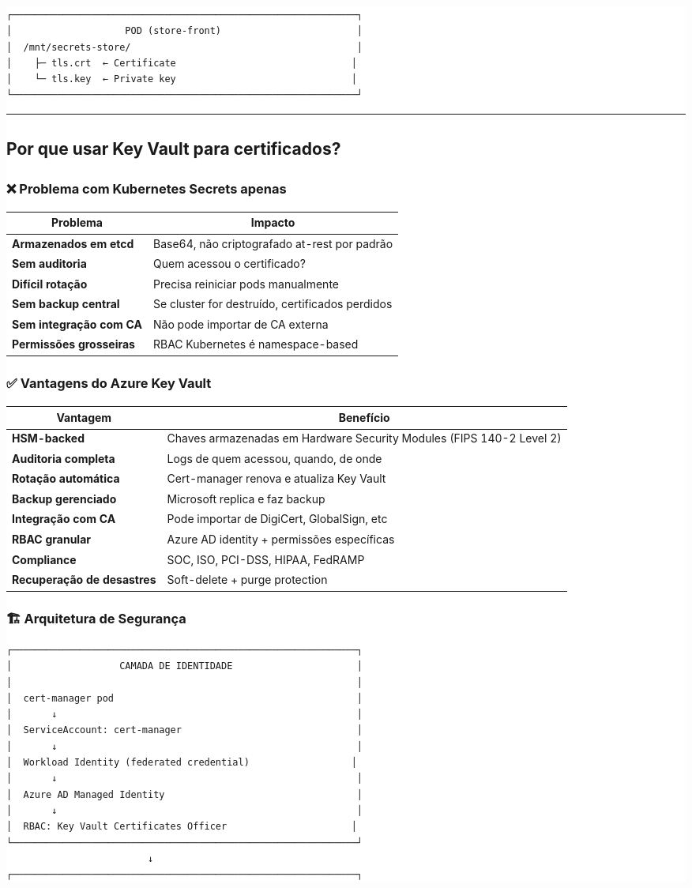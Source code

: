 ```text
┌─────────────────────────────────────────────────────────────┐
│                    POD (store-front)                        │
│  /mnt/secrets-store/                                        │
│    ├─ tls.crt  ← Certificate                               │
│    └─ tls.key  ← Private key                               │
└─────────────────────────────────────────────────────────────┘
```

---

## Por que usar Key Vault para certificados?

### ❌ Problema com Kubernetes Secrets apenas

| Problema | Impacto |
|----------|---------|
| **Armazenados em etcd** | Base64, não criptografado at-rest por padrão |
| **Sem auditoria** | Quem acessou o certificado? |
| **Difícil rotação** | Precisa reiniciar pods manualmente |
| **Sem backup central** | Se cluster for destruído, certificados perdidos |
| **Sem integração com CA** | Não pode importar de CA externa |
| **Permissões grosseiras** | RBAC Kubernetes é namespace-based |

### ✅ Vantagens do Azure Key Vault

| Vantagem | Benefício |
|----------|-----------|
| **HSM-backed** | Chaves armazenadas em Hardware Security Modules (FIPS 140-2 Level 2) |
| **Auditoria completa** | Logs de quem acessou, quando, de onde |
| **Rotação automática** | Cert-manager renova e atualiza Key Vault |
| **Backup gerenciado** | Microsoft replica e faz backup |
| **Integração com CA** | Pode importar de DigiCert, GlobalSign, etc |
| **RBAC granular** | Azure AD identity + permissões específicas |
| **Compliance** | SOC, ISO, PCI-DSS, HIPAA, FedRAMP |
| **Recuperação de desastres** | Soft-delete + purge protection |

### 🏗️ Arquitetura de Segurança

```text
┌─────────────────────────────────────────────────────────────┐
│                   CAMADA DE IDENTIDADE                      │
│                                                             │
│  cert-manager pod                                           │
│       ↓                                                     │
│  ServiceAccount: cert-manager                               │
│       ↓                                                     │
│  Workload Identity (federated credential)                  │
│       ↓                                                     │
│  Azure AD Managed Identity                                  │
│       ↓                                                     │
│  RBAC: Key Vault Certificates Officer                      │
└─────────────────────────────────────────────────────────────┘
                         ↓
┌─────────────────────────────────────────────────────────────┐
```